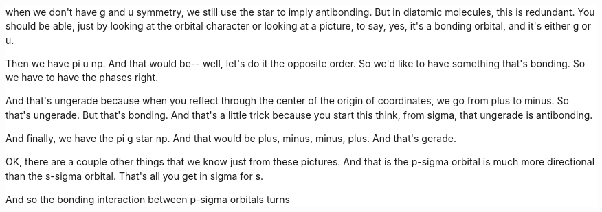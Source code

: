   <span m="617460">when</span> <span m="617640">we</span> <span m="617760">don't</span>
  <span m="618000">have</span> <span m="618750">g</span> <span m="618960">and</span>
  <span m="619080">u</span> <span m="619260">symmetry,</span> <span m="620190">we</span>
  <span m="620370">still</span> <span m="620640">use</span> <span m="620850">the</span>
  <span m="620940">star</span> <span m="621420">to</span> <span m="621660">imply</span>
  <span m="622230">antibonding.</span> <span m="624360">But</span> <span m="625140">in</span>
  <span m="625380">diatomic</span> <span m="626010">molecules,</span> <span m="627070">this</span>
  <span m="627480">is</span> <span m="627930">redundant.</span> <span m="631960">You</span>
  <span m="632110">should</span> <span m="632350">be</span> <span m="632560">able,</span>
  <span m="632920">just</span> <span m="633190">by</span> <span m="635170">looking</span>
  <span m="635590">at</span> <span m="635920">the</span> <span m="636490">orbital</span>
  <span m="636880">character</span> <span m="638140">or</span> <span m="638440">looking</span>
  <span m="638800">at</span> <span m="638950">a</span> <span m="639010">picture,</span>
  <span m="639910">to</span> <span m="640000">say,</span> <span m="640420">yes,</span>
  <span m="640840">it's</span> <span m="641590">a</span> <span m="641620">bonding</span>
  <span m="642070">orbital,</span> <span m="642520">and</span> <span m="642700">it's</span>
  <span m="642850">either</span> <span m="643060">g</span> <span m="643270">or</span>
  <span m="643360">u.</span></p><p><span m="648380">Then</span> <span m="648500">we</span>
  <span m="648680">have</span> <span m="648800">pi</span> <span m="649070">u</span>
  <span m="650530">np.</span> <span m="653120">And</span> <span m="653300">that</span>
  <span m="653510">would</span> <span m="653660">be--</span> <span m="656210">well,</span>
  <span m="656330">let's</span> <span m="656570">do</span> <span m="656720">it</span>
  <span m="656870">the</span> <span m="657050">opposite</span> <span m="657390">order.</span>
  <span m="660600">So</span> <span m="661040">we'd</span> <span m="661250">like</span>
  <span m="661460">to</span> <span m="661610">have</span> <span m="662150">something</span>
  <span m="662510">that's</span> <span m="662660">bonding.</span> <span m="663810">So</span>
  <span m="663890">we</span> <span m="664010">have</span> <span m="664160">to</span>
  <span m="664280">have</span> <span m="664430">the</span> <span m="664520">phases</span>
  <span m="665000">right.</span></p><p><span m="666350">And</span> <span m="666500">that's</span>
  <span m="666960">ungerade</span> <span m="667550">because</span> <span m="668090">when</span>
  <span m="668270">you</span> <span m="668390">reflect</span> <span m="668930">through</span>
  <span m="669200">the</span> <span m="669320">center</span> <span m="673100">of</span>
  <span m="673940">the</span> <span m="674090">origin</span> <span m="674510">of</span>
  <span m="674600">coordinates,</span> <span m="675260">we</span> <span m="675410">go</span>
  <span m="675590">from</span> <span m="675770">plus</span> <span m="676100">to</span>
  <span m="676220">minus.</span> <span m="677180">So</span> <span m="677300">that's</span>
  <span m="677590">ungerade.</span> <span m="678350">But</span> <span m="678560">that's</span>
  <span m="678800">bonding.</span> <span m="680050">And</span> <span m="680180">that's</span>
  <span m="680450">a</span> <span m="680510">little</span> <span m="680780">trick</span>
  <span m="681110">because</span> <span m="681560">you</span> <span m="681680">start</span>
  <span m="682070">this</span> <span m="682190">think,</span> <span m="682510">from</span>
  <span m="682930">sigma,</span> <span m="683870">that</span> <span m="684280">ungerade</span>
  <span m="684740">is</span> <span m="684930">antibonding.</span></p><p><span m="689210">And</span>
  <span m="689380">finally,</span> <span m="689740">we</span> <span m="689920">have</span>
  <span m="690040">the</span> <span m="690160">pi</span> <span m="690460">g</span>
  <span m="691810">star</span> <span m="693230">np.</span> <span m="694480">And</span>
  <span m="694930">that</span> <span m="695140">would</span> <span m="695260">be</span>
  <span m="695410">plus,</span> <span m="695790">minus,</span> <span m="697300">minus,</span>
  <span m="697660">plus.</span> <span m="698320">And</span> <span m="698440">that's</span>
  <span m="698650">gerade.</span></p><p><span m="702740">OK,</span> <span m="703100">there</span>
  <span m="703190">are</span> <span m="703220">a</span> <span m="703250">couple</span>
  <span m="703610">other</span> <span m="703880">things</span> <span m="704720">that</span>
  <span m="704840">we</span> <span m="705020">know</span> <span m="705380">just</span>
  <span m="705650">from</span> <span m="705830">these</span> <span m="706040">pictures.</span>
  <span m="707450">And</span> <span m="707570">that</span> <span m="707840">is</span>
  <span m="709640">the</span> <span m="709880">p-sigma</span> <span m="710630">orbital</span>
  <span m="714180">is</span> <span m="714450">much</span> <span m="714720">more</span>
  <span m="714960">directional</span> <span m="716280">than</span> <span m="716580">the</span>
  <span m="716880">s-sigma</span> <span m="717890">orbital.</span> <span m="719460">That's</span>
  <span m="719670">all</span> <span m="719790">you</span> <span m="719910">get in</span>
  <span m="720180">sigma</span> <span m="721080">for</span> <span m="721290">s.</span></p><p><span
  m="722100">And</span> <span m="722310">so</span> <span m="724680">the</span> <span
  m="724920">bonding</span> <span m="725490">interaction</span> <span m="727410">between</span>
  <span m="728730">p-sigma</span> <span m="730110">orbitals</span> <span m="732570">turns</span>